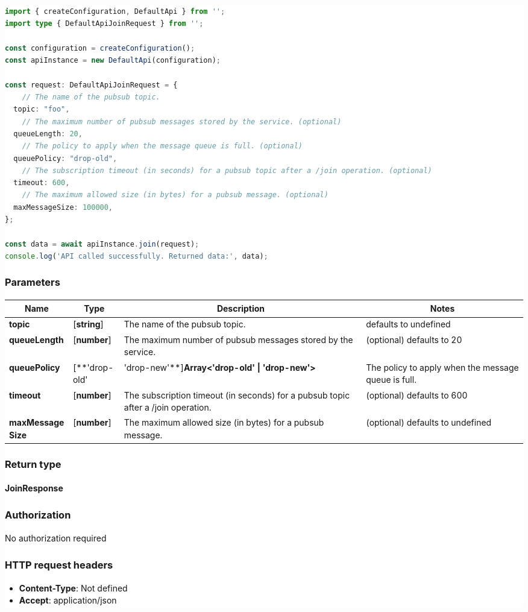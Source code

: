 
```typescript
import { createConfiguration, DefaultApi } from '';
import type { DefaultApiJoinRequest } from '';

const configuration = createConfiguration();
const apiInstance = new DefaultApi(configuration);

const request: DefaultApiJoinRequest = {
    // The name of the pubsub topic.
  topic: "foo",
    // The maximum number of pubsub messages stored by the service. (optional)
  queueLength: 20,
    // The policy to apply when the message queue is full. (optional)
  queuePolicy: "drop-old",
    // The subscription timeout (in seconds) for a pubsub topic after a /join operation. (optional)
  timeout: 600,
    // The maximum allowed size (in bytes) for a pubsub message. (optional)
  maxMessageSize: 100000,
};

const data = await apiInstance.join(request);
console.log('API called successfully. Returned data:', data);
```


### Parameters

Name | Type | Description  | Notes
------------- | ------------- | ------------- | -------------
 **topic** | [**string**] | The name of the pubsub topic. | defaults to undefined
 **queueLength** | [**number**] | The maximum number of pubsub messages stored by the service. | (optional) defaults to 20
 **queuePolicy** | [**&#39;drop-old&#39; | &#39;drop-new&#39;**]**Array<&#39;drop-old&#39; &#124; &#39;drop-new&#39;>** | The policy to apply when the message queue is full. | (optional) defaults to undefined
 **timeout** | [**number**] | The subscription timeout (in seconds) for a pubsub topic after a /join operation. | (optional) defaults to 600
 **maxMessageSize** | [**number**] | The maximum allowed size (in bytes) for a pubsub message. | (optional) defaults to undefined


### Return type

**JoinResponse**

### Authorization

No authorization required

### HTTP request headers

 - **Content-Type**: Not defined
 - **Accept**: application/json
